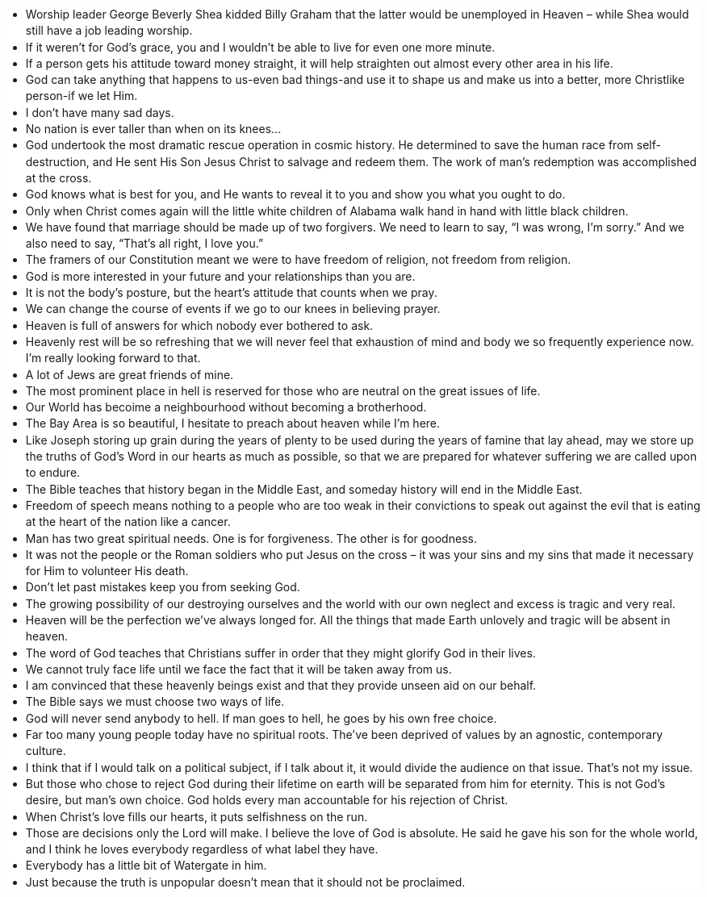  - Worship leader George Beverly Shea kidded Billy Graham that the latter would be unemployed in Heaven – while Shea would still have a job leading worship.
 - If it weren’t for God’s grace, you and I wouldn’t be able to live for even one more minute.
 - If a person gets his attitude toward money straight, it will help straighten out almost every other area in his life.
 - God can take anything that happens to us-even bad things-and use it to shape us and make us into a better, more Christlike person-if we let Him.
 - I don’t have many sad days.
 - No nation is ever taller than when on its knees...
 - God undertook the most dramatic rescue operation in cosmic history. He determined to save the human race from self-destruction, and He sent His Son Jesus Christ to salvage and redeem them. The work of man’s redemption was accomplished at the cross.
 - God knows what is best for you, and He wants to reveal it to you and show you what you ought to do.
 - Only when Christ comes again will the little white children of Alabama walk hand in hand with little black children.
 - We have found that marriage should be made up of two forgivers. We need to learn to say, “I was wrong, I’m sorry.” And we also need to say, “That’s all right, I love you.”
 - The framers of our Constitution meant we were to have freedom of religion, not freedom from religion.
 - God is more interested in your future and your relationships than you are.
 - It is not the body’s posture, but the heart’s attitude that counts when we pray.
 - We can change the course of events if we go to our knees in believing prayer.
 - Heaven is full of answers for which nobody ever bothered to ask.
 - Heavenly rest will be so refreshing that we will never feel that exhaustion of mind and body we so frequently experience now. I’m really looking forward to that.
 - A lot of Jews are great friends of mine.
 - The most prominent place in hell is reserved for those who are neutral on the great issues of life.
 - Our World has becoime a neighbourhood without becoming a brotherhood.
 - The Bay Area is so beautiful, I hesitate to preach about heaven while I’m here.
 - Like Joseph storing up grain during the years of plenty to be used during the years of famine that lay ahead, may we store up the truths of God’s Word in our hearts as much as possible, so that we are prepared for whatever suffering we are called upon to endure.
 - The Bible teaches that history began in the Middle East, and someday history will end in the Middle East.
 - Freedom of speech means nothing to a people who are too weak in their convictions to speak out against the evil that is eating at the heart of the nation like a cancer.
 - Man has two great spiritual needs. One is for forgiveness. The other is for goodness.
 - It was not the people or the Roman soldiers who put Jesus on the cross – it was your sins and my sins that made it necessary for Him to volunteer His death.
 - Don’t let past mistakes keep you from seeking God.
 - The growing possibility of our destroying ourselves and the world with our own neglect and excess is tragic and very real.
 - Heaven will be the perfection we’ve always longed for. All the things that made Earth unlovely and tragic will be absent in heaven.
 - The word of God teaches that Christians suffer in order that they might glorify God in their lives.
 - We cannot truly face life until we face the fact that it will be taken away from us.
 - I am convinced that these heavenly beings exist and that they provide unseen aid on our behalf.
 - The Bible says we must choose two ways of life.
 - God will never send anybody to hell. If man goes to hell, he goes by his own free choice.
 - Far too many young people today have no spiritual roots. The’ve been deprived of values by an agnostic, contemporary culture.
 - I think that if I would talk on a political subject, if I talk about it, it would divide the audience on that issue. That’s not my issue.
 - But those who chose to reject God during their lifetime on earth will be separated from him for eternity. This is not God’s desire, but man’s own choice. God holds every man accountable for his rejection of Christ.
 - When Christ’s love fills our hearts, it puts selfishness on the run.
 - Those are decisions only the Lord will make. I believe the love of God is absolute. He said he gave his son for the whole world, and I think he loves everybody regardless of what label they have.
 - Everybody has a little bit of Watergate in him.
 - Just because the truth is unpopular doesn’t mean that it should not be proclaimed.